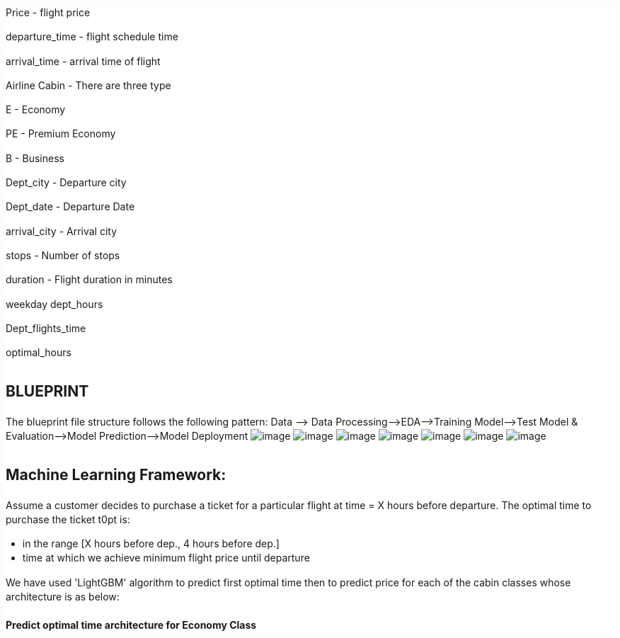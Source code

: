 Price - flight price

departure_time	- flight schedule time

arrival_time - arrival time of flight

Airline	Cabin - There are three type

E - Economy

PE - Premium Economy

B - Business

Dept_city - Departure city

Dept_date - Departure Date	

arrival_city - Arrival city	

stops - Number of stops

duration - Flight duration in minutes

weekday	dept_hours	

Dept_flights_time	

optimal_hours

## BLUEPRINT	
The blueprint file structure follows the following pattern:
Data --> Data Processing-->EDA-->Training Model-->Test Model & Evaluation-->Model Prediction-->Model Deployment
![image](https://user-images.githubusercontent.com/67750027/120107633-700f7280-c17f-11eb-9088-76f539f84da7.png)
![image](https://user-images.githubusercontent.com/67750027/120107270-08a4f300-c17e-11eb-86ca-3b47fc205d9b.png)
![image](https://user-images.githubusercontent.com/67750027/120107281-1b1f2c80-c17e-11eb-8e7c-dacab91f4731.png)
![image](https://user-images.githubusercontent.com/67750027/120107416-9254c080-c17e-11eb-8721-37eae088bf80.png)
![image](https://user-images.githubusercontent.com/67750027/120107444-a7c9ea80-c17e-11eb-9d0b-993872f06a56.png)
![image](https://user-images.githubusercontent.com/67750027/120107464-bb755100-c17e-11eb-8864-d1222e01947b.png)
![image](https://user-images.githubusercontent.com/67750027/120107507-e495e180-c17e-11eb-9301-948b27c66294.png)


## Machine Learning Framework:

Assume a customer decides to purchase a ticket for a particular flight at time = X 
hours before departure. The optimal time to purchase the ticket t0pt is:
- in the range [X hours before dep., 4 hours before dep.]
- time at which we achieve minimum flight price until departure

We have used 'LightGBM' algorithm to predict first optimal time then to predict price for each of the cabin classes whose architecture is as below:

#### Predict optimal time architecture for Economy Class
